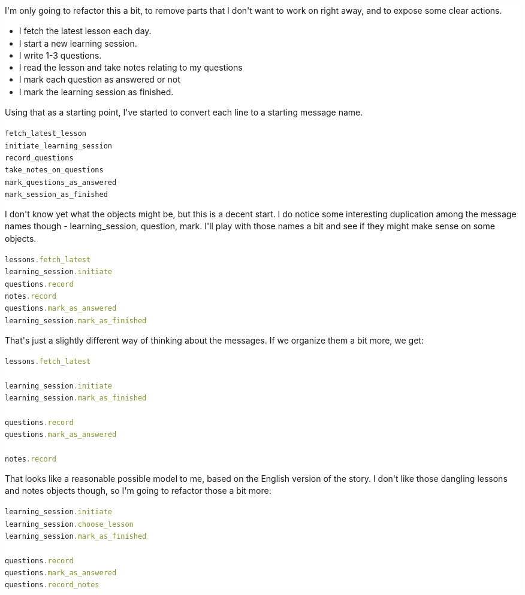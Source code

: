 I'm only going to refactor this a bit, to remove parts that I don't want to work
on right away, and to expose some clear actions.

* I fetch the latest lesson each day.
* I start a new learning session.
* I write 1-3 questions.
* I read the lesson and take notes relating to my questions
* I mark each question as answered or not
* I mark the learning session as finished.

Using that as a starting point, I've started to convert each line to a starting
message name.

```ruby
fetch_latest_lesson
initiate_learning_session
record_questions
take_notes_on_questions
mark_questions_as_answered
mark_session_as_finished
```

I don't know yet what the objects might be, but this is a decent start. I do
notice some interesting duplication among the message names though -
learning\_session, question, mark. I'll play with those names a bit and see if
they might make sense on some objects.

```ruby
lessons.fetch_latest
learning_session.initiate
questions.record
notes.record
questions.mark_as_answered
learning_session.mark_as_finished
```

That's just a slightly different way of thinking about the messages. If we
organize them a bit more, we get:

```ruby
lessons.fetch_latest

learning_session.initiate
learning_session.mark_as_finished

questions.record
questions.mark_as_answered

notes.record
```

That looks like a reasonable possible model to me, based on the English version
of the story. I don't like those dangling lessons and notes objects though, so
I'm going to refactor those a bit more:

```ruby
learning_session.initiate
learning_session.choose_lesson
learning_session.mark_as_finished

questions.record
questions.mark_as_answered
questions.record_notes
```
